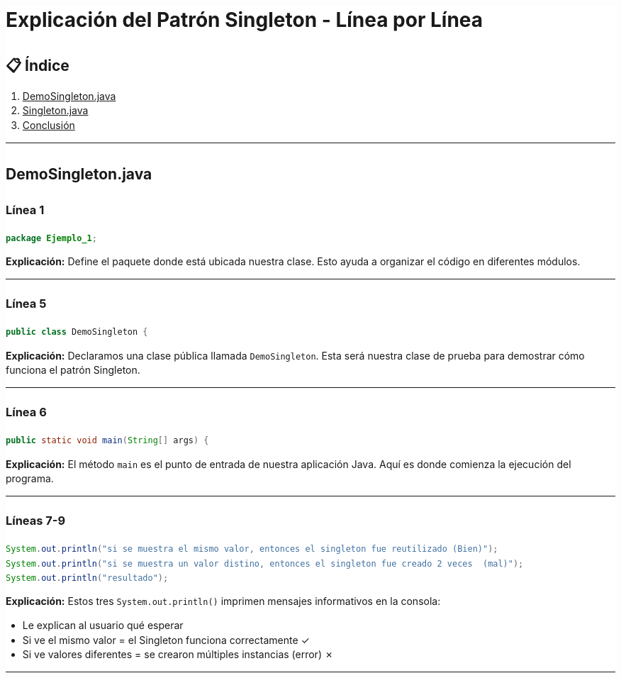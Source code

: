 # Explicación del Patrón Singleton - Línea por Línea

## 📋 Índice
1. [DemoSingleton.java](#demosingletonjava)
2. [Singleton.java](#singletonjava)
3. [Conclusión](#conclusión)

---

## DemoSingleton.java

### Línea 1
```java
package Ejemplo_1;
```
**Explicación:** Define el paquete donde está ubicada nuestra clase. Esto ayuda a organizar el código en diferentes módulos.

---

### Línea 5
```java
public class DemoSingleton {
```
**Explicación:** Declaramos una clase pública llamada `DemoSingleton`. Esta será nuestra clase de prueba para demostrar cómo funciona el patrón Singleton.

---

### Línea 6
```java
public static void main(String[] args) {
```
**Explicación:** El método `main` es el punto de entrada de nuestra aplicación Java. Aquí es donde comienza la ejecución del programa.

---

### Líneas 7-9
```java
System.out.println("si se muestra el mismo valor, entonces el singleton fue reutilizado (Bien)");
System.out.println("si se muestra un valor distino, entonces el singleton fue creado 2 veces  (mal)");
System.out.println("resultado");
```
**Explicación:** Estos tres `System.out.println()` imprimen mensajes informativos en la consola:
- Le explican al usuario qué esperar
- Si ve el mismo valor = el Singleton funciona correctamente ✓
- Si ve valores diferentes = se crearon múltiples instancias (error) ✗

---